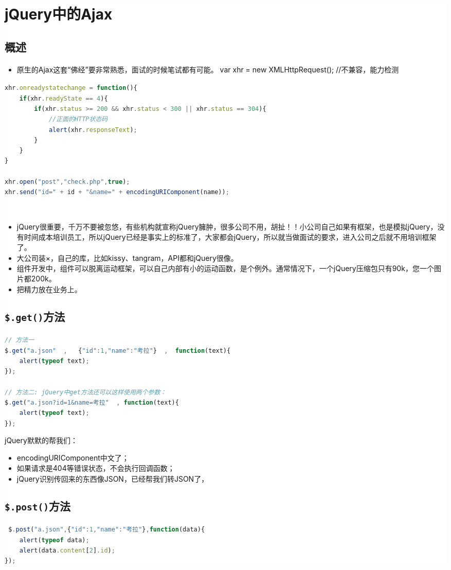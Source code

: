
# jQuery中的Ajax

## 概述

- 原生的Ajax这套“佛经”要非常熟悉，面试的时候笔试都有可能。
var xhr = new XMLHttpRequest();    //不兼容，能力检测

```js
xhr.onreadystatechange = function(){
    if(xhr.readyState == 4){
        if(xhr.status >= 200 && xhr.status < 300 || xhr.status == 304){
            //正面的HTTP状态码
            alert(xhr.responseText);
        }
    }
}

xhr.open("post","check.php",true);
xhr.send("id=" + id + "&name=" + encodingURIComponent(name));
```
 
- jQuery很重要，千万不要被忽悠，有些机构就宣称jQuery臃肿，很多公司不用，胡扯！！小公司自己如果有框架，也是模拟jQuery，没有时间成本培训员工，所以jQuery已经是事实上的标准了，大家都会jQuery，所以就当做面试的要求，进入公司之后就不用培训框架了。
- 大公司装×，自己的库，比如kissy、tangram，API都和jQuery很像。
- 组件开发中，组件可以脱离运动框架，可以自己内部有小的运动函数，是个例外。通常情况下，一个jQuery压缩包只有90k，您一个图片都200k。
- 把精力放在业务上。

## `$.get()`方法

```js
// 方法一
$.get("a.json"  ,   {"id":1,"name":"考拉"}  ,  function(text){
    alert(typeof text);
});

// 方法二: jQuery中get方法还可以这样使用两个参数：
$.get("a.json?id=1&name=考拉"  , function(text){
	alert(typeof text);
});
```

jQuery默默的帮我们：
- encodingURIComponent中文了；
- 如果请求是404等错误状态，不会执行回调函数；
- jQuery识别传回来的东西像JSON，已经帮我们转JSON了，

## `$.post()`方法

```js
 $.post("a.json",{"id":1,"name":"考拉"},function(data){
    alert(typeof data);
    alert(data.content[2].id);
});
```
